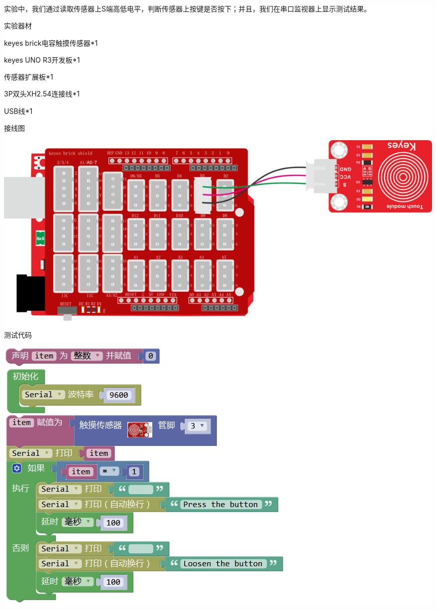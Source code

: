 实验中，我们通过读取传感器上S端高低电平，判断传感器上按键是否按下；并且，我们在串口监视器上显示测试结果。

实验器材

keyes brick电容触摸传感器\*1

keyes UNO R3开发板\*1

传感器扩展板\*1

3P双头XH2.54连接线\*1

USB线\*1

接线图

![](media/42c87fbce62dfe92f16e04cdfe69f2a2.png)

测试代码

![](media/ab8e4b9d431c3087e10a942735a05195.png)
